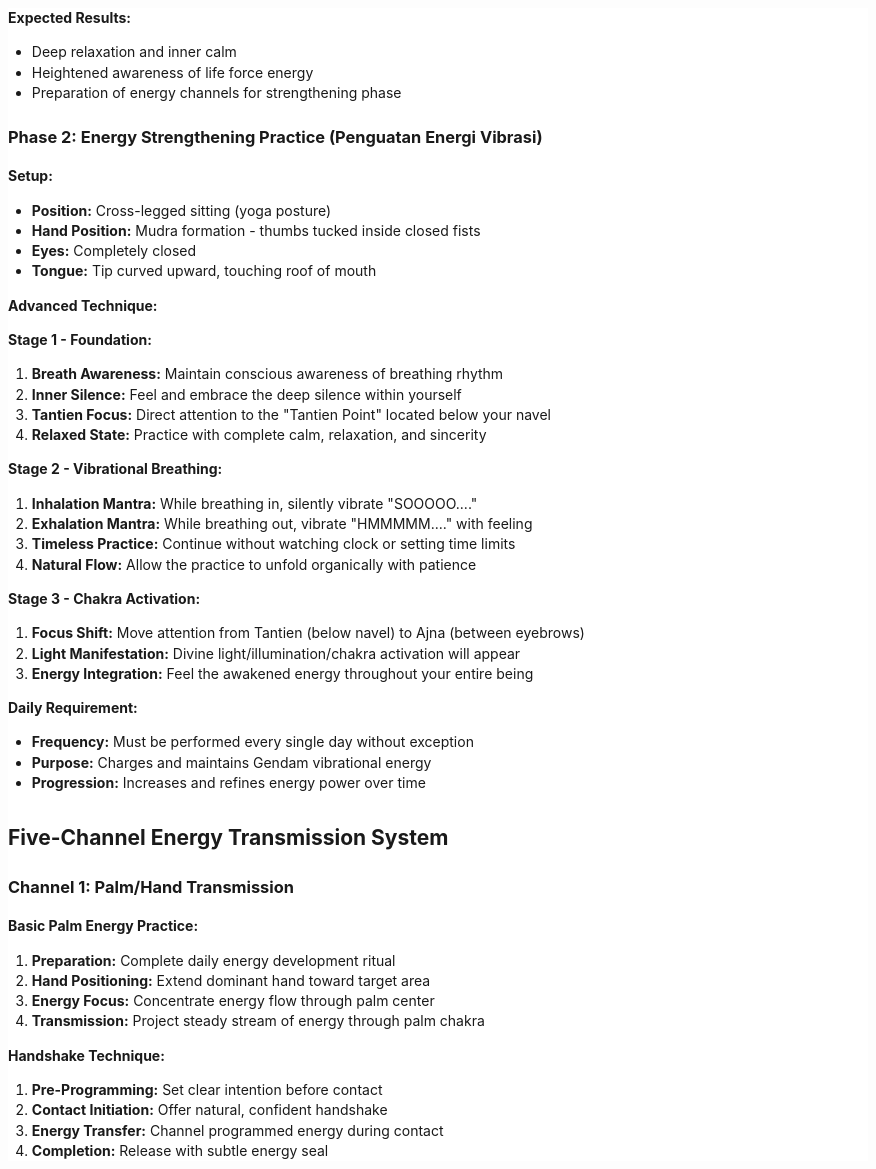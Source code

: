 **Expected Results:**
- Deep relaxation and inner calm
- Heightened awareness of life force energy
- Preparation of energy channels for strengthening phase

### Phase 2: Energy Strengthening Practice (Penguatan Energi Vibrasi)

**Setup:**
- **Position:** Cross-legged sitting (yoga posture)
- **Hand Position:** Mudra formation - thumbs tucked inside closed fists
- **Eyes:** Completely closed
- **Tongue:** Tip curved upward, touching roof of mouth

**Advanced Technique:**

**Stage 1 - Foundation:**
1. **Breath Awareness:** Maintain conscious awareness of breathing rhythm
2. **Inner Silence:** Feel and embrace the deep silence within yourself
3. **Tantien Focus:** Direct attention to the "Tantien Point" located below your navel
4. **Relaxed State:** Practice with complete calm, relaxation, and sincerity

**Stage 2 - Vibrational Breathing:**
1. **Inhalation Mantra:** While breathing in, silently vibrate "SOOOOO...."
2. **Exhalation Mantra:** While breathing out, vibrate "HMMMMM...." with feeling
3. **Timeless Practice:** Continue without watching clock or setting time limits
4. **Natural Flow:** Allow the practice to unfold organically with patience

**Stage 3 - Chakra Activation:**
1. **Focus Shift:** Move attention from Tantien (below navel) to Ajna (between eyebrows)
2. **Light Manifestation:** Divine light/illumination/chakra activation will appear
3. **Energy Integration:** Feel the awakened energy throughout your entire being

**Daily Requirement:**
- **Frequency:** Must be performed every single day without exception
- **Purpose:** Charges and maintains Gendam vibrational energy
- **Progression:** Increases and refines energy power over time

## Five-Channel Energy Transmission System

### Channel 1: Palm/Hand Transmission

**Basic Palm Energy Practice:**
1. **Preparation:** Complete daily energy development ritual
2. **Hand Positioning:** Extend dominant hand toward target area
3. **Energy Focus:** Concentrate energy flow through palm center
4. **Transmission:** Project steady stream of energy through palm chakra

**Handshake Technique:**
1. **Pre-Programming:** Set clear intention before contact
2. **Contact Initiation:** Offer natural, confident handshake
3. **Energy Transfer:** Channel programmed energy during contact
4. **Completion:** Release with subtle energy seal
